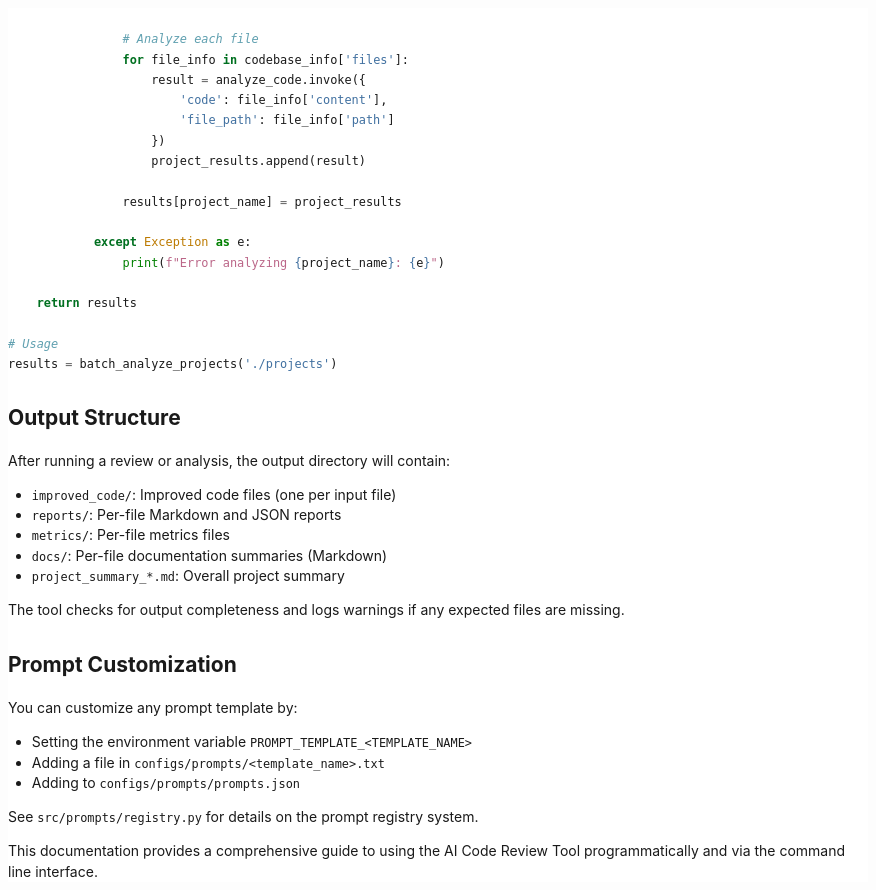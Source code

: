 ```python
                
                # Analyze each file
                for file_info in codebase_info['files']:
                    result = analyze_code.invoke({
                        'code': file_info['content'],
                        'file_path': file_info['path']
                    })
                    project_results.append(result)
                
                results[project_name] = project_results
                
            except Exception as e:
                print(f"Error analyzing {project_name}: {e}")
    
    return results

# Usage
results = batch_analyze_projects('./projects')
```

## Output Structure

After running a review or analysis, the output directory will contain:
- `improved_code/`: Improved code files (one per input file)
- `reports/`: Per-file Markdown and JSON reports
- `metrics/`: Per-file metrics files
- `docs/`: Per-file documentation summaries (Markdown)
- `project_summary_*.md`: Overall project summary

The tool checks for output completeness and logs warnings if any expected files are missing.

## Prompt Customization

You can customize any prompt template by:
- Setting the environment variable `PROMPT_TEMPLATE_<TEMPLATE_NAME>`
- Adding a file in `configs/prompts/<template_name>.txt`
- Adding to `configs/prompts/prompts.json`

See `src/prompts/registry.py` for details on the prompt registry system.

This documentation provides a comprehensive guide to using the AI Code Review Tool programmatically and via the command line interface. 